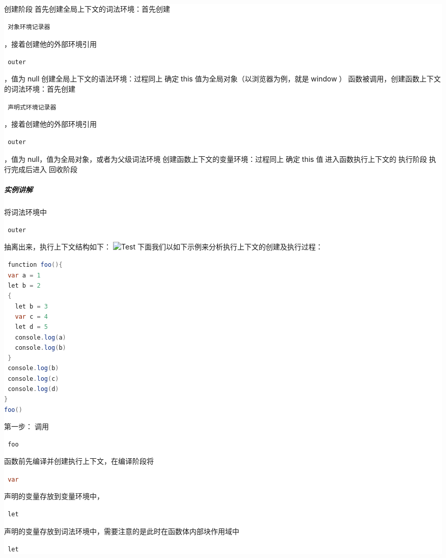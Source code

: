  创建阶段 首先创建全局上下文的词法环境：首先创建  
 ```java 
  对象环境记录器
  ``` 
 ，接着创建他的外部环境引用  
 ```java 
  outer
  ``` 
 ，值为 null 
 创建全局上下文的语法环境：过程同上 
 确定 this 值为全局对象（以浏览器为例，就是 window ） 
 函数被调用，创建函数上下文的词法环境：首先创建  
 ```java 
  声明式环境记录器
  ``` 
 ，接着创建他的外部环境引用  
 ```java 
  outer
  ``` 
 ，值为 null，值为全局对象，或者为父级词法环境 
 创建函数上下文的变量环境：过程同上 
 确定 this 值 
 进入函数执行上下文的 执行阶段 
 执行完成后进入 回收阶段 
 
##### 实例讲解 
将词法环境中  
 ```java 
  outer
  ``` 
  抽离出来，执行上下文结构如下： 
![Test](https://upload-images.jianshu.io/upload_images/24944724-0dd601c110cd144a.png?imageMogr2/auto-orient/strip%7CimageView2/2/w/1240  '带你彻底搞懂执行上下文') 
下面我们以如下示例来分析执行上下文的创建及执行过程： 
 
 ```java 
  function foo(){
  var a = 1
  let b = 2
  {
    let b = 3
    var c = 4
    let d = 5
    console.log(a)
    console.log(b)
  }
  console.log(b) 
  console.log(c)
  console.log(d)
}   
foo()

  ``` 
  
第一步： 调用  
 ```java 
  foo
  ``` 
  函数前先编译并创建执行上下文，在编译阶段将  
 ```java 
  var
  ``` 
  声明的变量存放到变量环境中， 
 ```java 
  let
  ``` 
  声明的变量存放到词法环境中，需要注意的是此时在函数体内部块作用域中  
 ```java 
  let
 ```